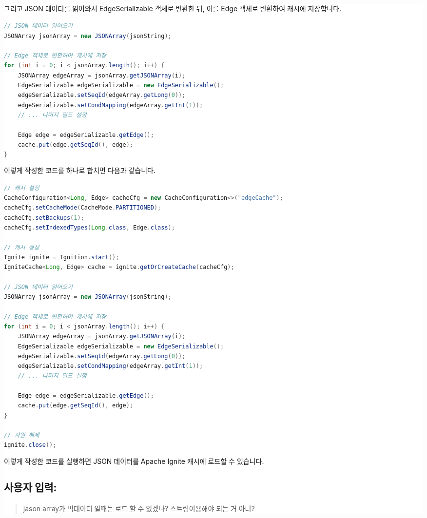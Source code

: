 그리고 JSON 데이터를 읽어와서 EdgeSerializable 객체로 변환한 뒤, 이를 Edge 객체로 변환하여 캐시에 저장합니다.

```java
// JSON 데이터 읽어오기
JSONArray jsonArray = new JSONArray(jsonString);

// Edge 객체로 변환하여 캐시에 저장
for (int i = 0; i < jsonArray.length(); i++) {
    JSONArray edgeArray = jsonArray.getJSONArray(i);
    EdgeSerializable edgeSerializable = new EdgeSerializable();
    edgeSerializable.setSeqId(edgeArray.getLong(0));
    edgeSerializable.setCondMapping(edgeArray.getInt(1));
    // ... 나머지 필드 설정

    Edge edge = edgeSerializable.getEdge();
    cache.put(edge.getSeqId(), edge);
}
```

이렇게 작성한 코드를 하나로 합치면 다음과 같습니다.

```java
// 캐시 설정
CacheConfiguration<Long, Edge> cacheCfg = new CacheConfiguration<>("edgeCache");
cacheCfg.setCacheMode(CacheMode.PARTITIONED);
cacheCfg.setBackups(1);
cacheCfg.setIndexedTypes(Long.class, Edge.class);

// 캐시 생성
Ignite ignite = Ignition.start();
IgniteCache<Long, Edge> cache = ignite.getOrCreateCache(cacheCfg);

// JSON 데이터 읽어오기
JSONArray jsonArray = new JSONArray(jsonString);

// Edge 객체로 변환하여 캐시에 저장
for (int i = 0; i < jsonArray.length(); i++) {
    JSONArray edgeArray = jsonArray.getJSONArray(i);
    EdgeSerializable edgeSerializable = new EdgeSerializable();
    edgeSerializable.setSeqId(edgeArray.getLong(0));
    edgeSerializable.setCondMapping(edgeArray.getInt(1));
    // ... 나머지 필드 설정

    Edge edge = edgeSerializable.getEdge();
    cache.put(edge.getSeqId(), edge);
}

// 자원 해제
ignite.close();
```

이렇게 작성한 코드를 실행하면 JSON 데이터를 Apache Ignite 캐시에 로드할 수 있습니다.

## 사용자 입력:
> jason array가 빅데이터 일때는 로드 할 수 있겠나? 스트림이용해야 되는 거 아녀?
